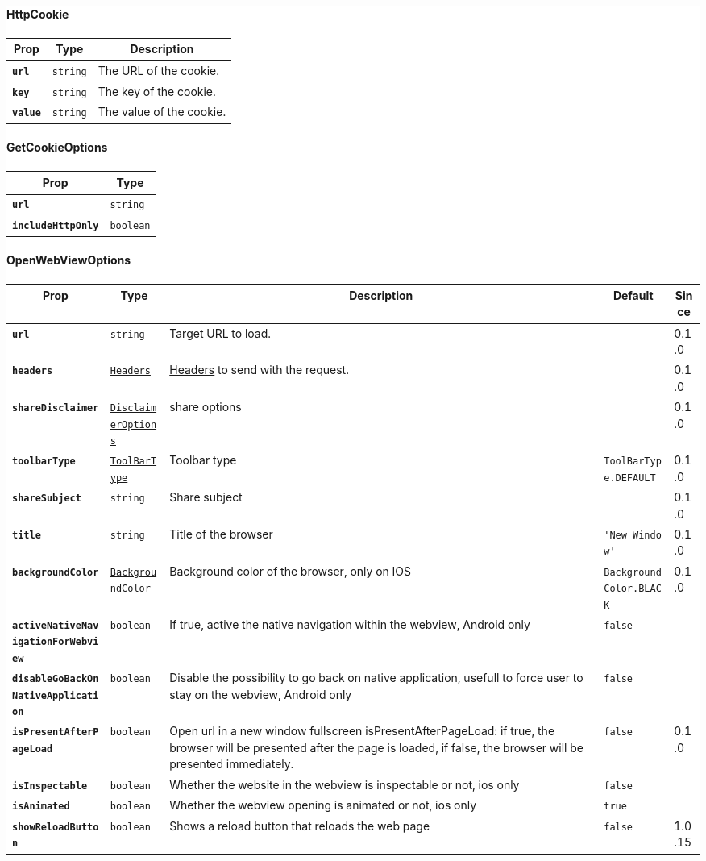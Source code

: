 
#### HttpCookie

| Prop        | Type                | Description              |
| ----------- | ------------------- | ------------------------ |
| **`url`**   | <code>string</code> | The URL of the cookie.   |
| **`key`**   | <code>string</code> | The key of the cookie.   |
| **`value`** | <code>string</code> | The value of the cookie. |


#### GetCookieOptions

| Prop                  | Type                 |
| --------------------- | -------------------- |
| **`url`**             | <code>string</code>  |
| **`includeHttpOnly`** | <code>boolean</code> |


#### OpenWebViewOptions

| Prop                                   | Type                                                            | Description                                                                                                                                                                       | Default                                                    | Since  |
| -------------------------------------- | --------------------------------------------------------------- | --------------------------------------------------------------------------------------------------------------------------------------------------------------------------------- | ---------------------------------------------------------- | ------ |
| **`url`**                              | <code>string</code>                                             | Target URL to load.                                                                                                                                                               |                                                            | 0.1.0  |
| **`headers`**                          | <code><a href="#headers">Headers</a></code>                     | <a href="#headers">Headers</a> to send with the request.                                                                                                                          |                                                            | 0.1.0  |
| **`shareDisclaimer`**                  | <code><a href="#disclaimeroptions">DisclaimerOptions</a></code> | share options                                                                                                                                                                     |                                                            | 0.1.0  |
| **`toolbarType`**                      | <code><a href="#toolbartype">ToolBarType</a></code>             | Toolbar type                                                                                                                                                                      | <code>ToolBarType.DEFAULT</code>                           | 0.1.0  |
| **`shareSubject`**                     | <code>string</code>                                             | Share subject                                                                                                                                                                     |                                                            | 0.1.0  |
| **`title`**                            | <code>string</code>                                             | Title of the browser                                                                                                                                                              | <code>'New Window'</code>                                  | 0.1.0  |
| **`backgroundColor`**                  | <code><a href="#backgroundcolor">BackgroundColor</a></code>     | Background color of the browser, only on IOS                                                                                                                                      | <code>BackgroundColor.BLACK</code>                         | 0.1.0  |
| **`activeNativeNavigationForWebview`** | <code>boolean</code>                                            | If true, active the native navigation within the webview, Android only                                                                                                            | <code>false</code>                                         |        |
| **`disableGoBackOnNativeApplication`** | <code>boolean</code>                                            | Disable the possibility to go back on native application, usefull to force user to stay on the webview, Android only                                                              | <code>false</code>                                         |        |
| **`isPresentAfterPageLoad`**           | <code>boolean</code>                                            | Open url in a new window fullscreen isPresentAfterPageLoad: if true, the browser will be presented after the page is loaded, if false, the browser will be presented immediately. | <code>false</code>                                         | 0.1.0  |
| **`isInspectable`**                    | <code>boolean</code>                                            | Whether the website in the webview is inspectable or not, ios only                                                                                                                | <code>false</code>                                         |        |
| **`isAnimated`**                       | <code>boolean</code>                                            | Whether the webview opening is animated or not, ios only                                                                                                                          | <code>true</code>                                          |        |
| **`showReloadButton`**                 | <code>boolean</code>                                            | Shows a reload button that reloads the web page                                                                                                                                   | <code>false</code>                                         | 1.0.15 |
